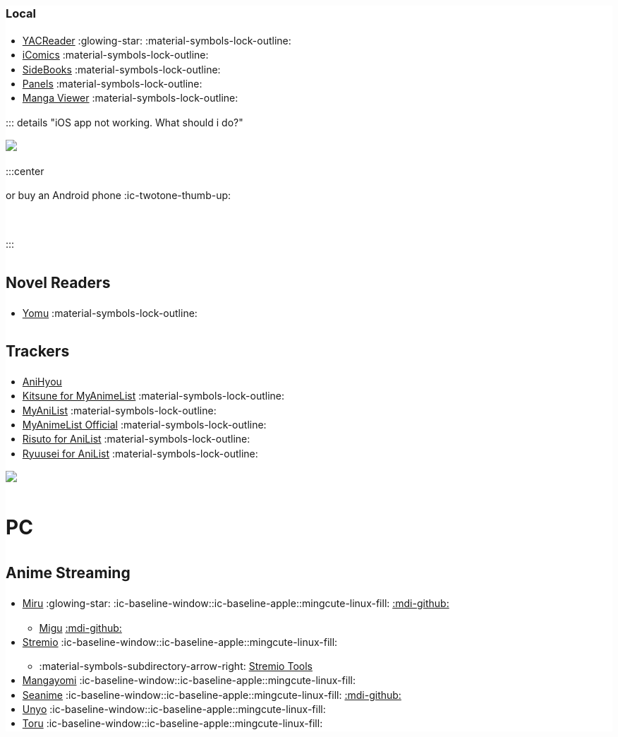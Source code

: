 ### Local
- [YACReader](https://apps.apple.com/app/id635717885) :glowing-star: :material-symbols-lock-outline: <Badge type="warning" text="Paid" /> <Badge type="tip" text="TestFlight" icon="i-ic-twotone-money-off" link="https://testflight.apple.com/join/5zhB7sRP" />
- [iComics](https://apps.apple.com/us/app/icomics/id493845493) :material-symbols-lock-outline: <Badge type="warning" text="Paid" />
- [SideBooks](https://apps.apple.com/us/app/sidebooks/id409777225) :material-symbols-lock-outline:
- [Panels](https://apps.apple.com/us/app/panels-comic-reader/id1236567663) :material-symbols-lock-outline:
- [Manga Viewer](https://apps.apple.com/us/app/manga-viewer-cbz-cbr-reader/id1309007086) :material-symbols-lock-outline:

::: details "iOS app not working. What should i do?"

![](https://media1.tenor.com/m/QpBNOvlNfPQAAAAC/nichijou-cope.gif)

:::center

or buy an Android phone :ic-twotone-thumb-up:

<br>

:::

## Novel Readers
- [Yomu](https://www.yomu-reader.com/) :material-symbols-lock-outline: <Badge type="warning" text="Paid" /><Badge type="info" text="Local" />

## Trackers
- [AniHyou](https://apps.apple.com/us/app/anihyou-anilist-client/id1635777325)
- [Kitsune for MyAnimeList](https://apps.apple.com/us/app/kitsune-for-myanimelist/id6466716447) :material-symbols-lock-outline:
- [MyAniList](https://apps.apple.com/us/app/myanilist/id741257899) :material-symbols-lock-outline:
- [MyAnimeList Official](https://apps.apple.com/us/app/myanimelist-official/id1469330778) :material-symbols-lock-outline:
- [Risuto for AniList](https://apps.apple.com/us/app/risuto-for-anilist/id6455685990) :material-symbols-lock-outline:
- [Ryuusei for AniList](https://apps.apple.com/us/app/ryuusei-for-anilist/id1347721581) :material-symbols-lock-outline:


![](/banner/pc.webp)

# PC

## Anime Streaming

- [Miru](https://miru.watch/) :glowing-star: :ic-baseline-window::ic-baseline-apple::mingcute-linux-fill: [:mdi-github:](https://github.com/ThaUnknown/miru/) <Badge type="info" text="Torrent" />
  - [Migu](https://miguapp.pages.dev/) [:mdi-github:](https://github.com/NoCrypt/migu)
- [Stremio](https://www.stremio.com/) :ic-baseline-window::ic-baseline-apple::mingcute-linux-fill: <Badge type="info" text="Torrent" /><Badge type="info" text="Online" />
  - :material-symbols-subdirectory-arrow-right: [Stremio Tools](#anime-tools)
- [Mangayomi](https://github.com/kodjodevf/mangayomi) :ic-baseline-window::ic-baseline-apple::mingcute-linux-fill: <Badge type="info" text="Torrent" /><Badge type="info" text="Online" />
- [Seanime](https://seanime.rahim.app/) :ic-baseline-window::ic-baseline-apple::mingcute-linux-fill: [:mdi-github:](https://github.com/5rahim/seanime)  <Badge type="info" text="Torrent" /><Badge type="info" text="Online" />
- [Unyo](https://github.com/K3vinb5/Unyo)  :ic-baseline-window::ic-baseline-apple::mingcute-linux-fill: <Badge type="info" text="Online" />
- [Toru](https://github.com/sweetbbak/toru) :ic-baseline-window::ic-baseline-apple::mingcute-linux-fill: <Badge type="info" text="Torrent" />